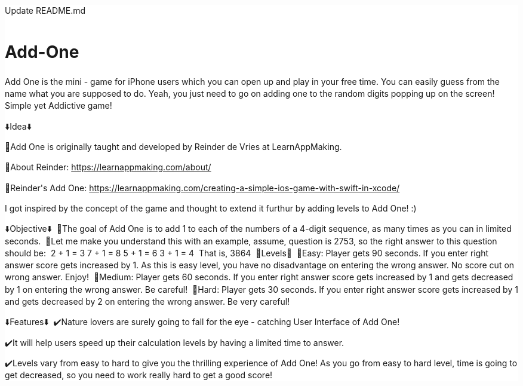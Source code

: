 Update README.md

# Add-One
Add One is the mini - game for iPhone users which you can open up and play in your free time. You can easily guess from the name what you are supposed to do. Yeah, you just need to go on adding one to the random digits popping up on the screen! Simple yet Addictive game!⁣⁣
⁣⁣

⬇️Idea⬇️

🔅Add One is originally taught and developed by Reinder de Vries at LearnAppMaking. 

🔅About Reinder: https://learnappmaking.com/about/

🔅Reinder's Add One: https://learnappmaking.com/creating-a-simple-ios-game-with-swift-in-xcode/

I got inspired by the concept of the game and thought to extend it furthur by adding levels to Add One! :) 


⬇️Objective⬇️⁣⁣
⁣⁣
🔅The goal of Add One is to add 1 to each of the numbers of a 4-digit sequence, as many times as you can in limited seconds.⁣⁣
⁣⁣
🔅Let me make you understand this with an example, assume, question is 2753, so the right answer to this question should be:⁣⁣ ⁣ 
2 + 1 = 3⁣ 
7 + 1 = 8⁣ 
5 + 1 = 6⁣⁣
3 + 1 = 4⁣⁣
⁣
That is, 3864⁣⁣
⁣⁣
🔅Levels🔅⁣⁣
⁣⁣
🔶Easy: Player gets 90 seconds. If you enter right answer score gets increased by 1. As this is easy level, you have no disadvantage on entering the wrong answer. No score cut on wrong answer. Enjoy!⁣⁣
⁣⁣
🔶Medium: Player gets 60 seconds. If you enter right answer score gets increased by 1 and gets decreased by 1 on entering the wrong answer. Be careful!⁣⁣
⁣⁣
🔶Hard: Player gets 30 seconds. If you enter right answer score gets increased by 1 and gets decreased by 2 on entering the wrong answer. Be very careful!


⬇️Features⬇️⁣⁣
⁣⁣
✔️Nature lovers are surely going to fall for the eye - catching User Interface of Add One!⁣⁣

✔️It will help users speed up their calculation levels by having a limited time to answer.⁣⁣

✔️Levels vary from easy to hard to give you the thrilling experience of Add One! As you go from easy to hard level, time is going to get decreased, so you need to work really hard to get a good score!⁣⁣

